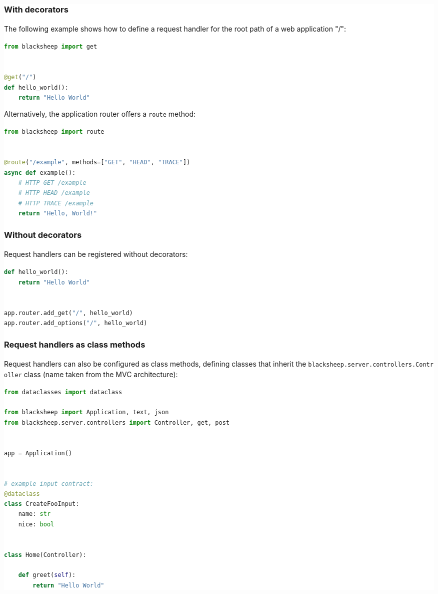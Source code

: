 
### With decorators

The following example shows how to define a request handler for the root
path of a web application "/":

```python
from blacksheep import get


@get("/")
def hello_world():
    return "Hello World"
```

Alternatively, the application router offers a `route` method:

```python
from blacksheep import route


@route("/example", methods=["GET", "HEAD", "TRACE"])
async def example():
    # HTTP GET /example
    # HTTP HEAD /example
    # HTTP TRACE /example
    return "Hello, World!"
```

### Without decorators
Request handlers can be registered without decorators:

```python
def hello_world():
    return "Hello World"


app.router.add_get("/", hello_world)
app.router.add_options("/", hello_world)
```

### Request handlers as class methods
Request handlers can also be configured as class methods, defining classes that
inherit the `blacksheep.server.controllers.Controller` class (name taken from
the MVC architecture):

```python
from dataclasses import dataclass

from blacksheep import Application, text, json
from blacksheep.server.controllers import Controller, get, post


app = Application()


# example input contract:
@dataclass
class CreateFooInput:
    name: str
    nice: bool


class Home(Controller):

    def greet(self):
        return "Hello World"
```